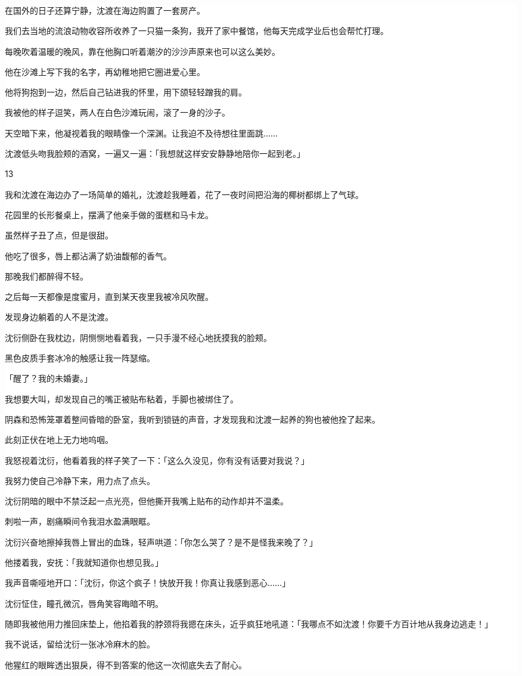在国外的日子还算宁静，沈渡在海边购置了一套房产。

我们去当地的流浪动物收容所收养了一只猫一条狗，我开了家中餐馆，他每天完成学业后也会帮忙打理。

每晚吹着温暖的晚风，靠在他胸口听着潮汐的沙沙声原来也可以这么美妙。

他在沙滩上写下我的名字，再幼稚地把它圈进爱心里。

他将狗抱到一边，然后自己钻进我的怀里，用下颌轻轻蹭我的肩。

我被他的样子逗笑，两人在白色沙滩玩闹，滚了一身的沙子。

天空暗下来，他凝视着我的眼睛像一个深渊。让我迫不及待想往里面跳……

沈渡低头吻我脸颊的酒窝，一遍又一遍：「我想就这样安安静静地陪你一起到老。」

13

我和沈渡在海边办了一场简单的婚礼，沈渡趁我睡着，花了一夜时间把沿海的椰树都绑上了气球。

花园里的长形餐桌上，摆满了他亲手做的蛋糕和马卡龙。

虽然样子丑了点，但是很甜。

他吃了很多，唇上都沾满了奶油馥郁的香气。

那晚我们都醉得不轻。

之后每一天都像是度蜜月，直到某天夜里我被冷风吹醒。

发现身边躺着的人不是沈渡。

沈衍侧卧在我枕边，阴恻恻地看着我，一只手漫不经心地抚摸我的脸颊。

黑色皮质手套冰冷的触感让我一阵瑟缩。

「醒了？我的未婚妻。」

我想要大叫，却发现自己的嘴正被贴布粘着，手脚也被绑住了。

阴森和恐怖笼罩着整间昏暗的卧室，我听到锁链的声音，才发现我和沈渡一起养的狗也被他拴了起来。

此刻正伏在地上无力地呜咽。

我怒视着沈衍，他看着我的样子笑了一下：「这么久没见，你有没有话要对我说？」

我努力使自己冷静下来，用力点了点头。

沈衍阴暗的眼中不禁泛起一点光亮，但他撕开我嘴上贴布的动作却并不温柔。

刺啦一声，剧痛瞬间令我泪水盈满眼眶。

沈衍兴奋地擦掉我唇上冒出的血珠，轻声哄道：「你怎么哭了？是不是怪我来晚了？」

他搂着我，安抚：「我就知道你也想见我。」

我声音嘶哑地开口：「沈衍，你这个疯子！快放开我！你真让我感到恶心……」

沈衍怔住，瞳孔微沉，唇角笑容晦暗不明。

随即我被他用力推回床垫上，他掐着我的脖颈将我摁在床头，近乎疯狂地吼道：「我哪点不如沈渡！你要千方百计地从我身边逃走！」

我不说话，留给沈衍一张冰冷麻木的脸。

他猩红的眼眸透出狠戾，得不到答案的他这一次彻底失去了耐心。
